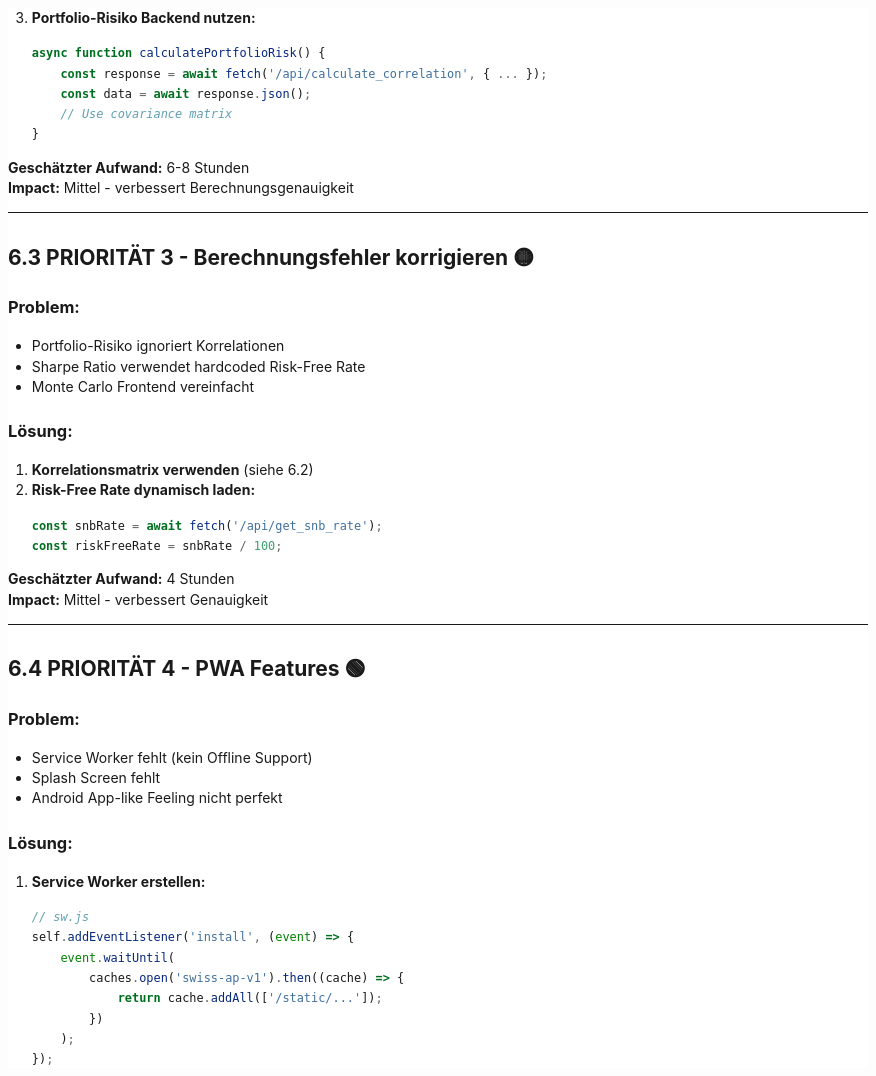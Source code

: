 3. **Portfolio-Risiko Backend nutzen:**
   ```javascript
   async function calculatePortfolioRisk() {
       const response = await fetch('/api/calculate_correlation', { ... });
       const data = await response.json();
       // Use covariance matrix
   }
   ```

**Geschätzter Aufwand:** 6-8 Stunden  
**Impact:** Mittel - verbessert Berechnungsgenauigkeit

---

## 6.3 PRIORITÄT 3 - Berechnungsfehler korrigieren 🟡

### **Problem:**
- Portfolio-Risiko ignoriert Korrelationen
- Sharpe Ratio verwendet hardcoded Risk-Free Rate
- Monte Carlo Frontend vereinfacht

### **Lösung:**
1. **Korrelationsmatrix verwenden** (siehe 6.2)
2. **Risk-Free Rate dynamisch laden:**
   ```javascript
   const snbRate = await fetch('/api/get_snb_rate');
   const riskFreeRate = snbRate / 100;
   ```

**Geschätzter Aufwand:** 4 Stunden  
**Impact:** Mittel - verbessert Genauigkeit

---

## 6.4 PRIORITÄT 4 - PWA Features 🟢

### **Problem:**
- Service Worker fehlt (kein Offline Support)
- Splash Screen fehlt
- Android App-like Feeling nicht perfekt

### **Lösung:**
1. **Service Worker erstellen:**
   ```javascript
   // sw.js
   self.addEventListener('install', (event) => {
       event.waitUntil(
           caches.open('swiss-ap-v1').then((cache) => {
               return cache.addAll(['/static/...']);
           })
       );
   });
   ```
